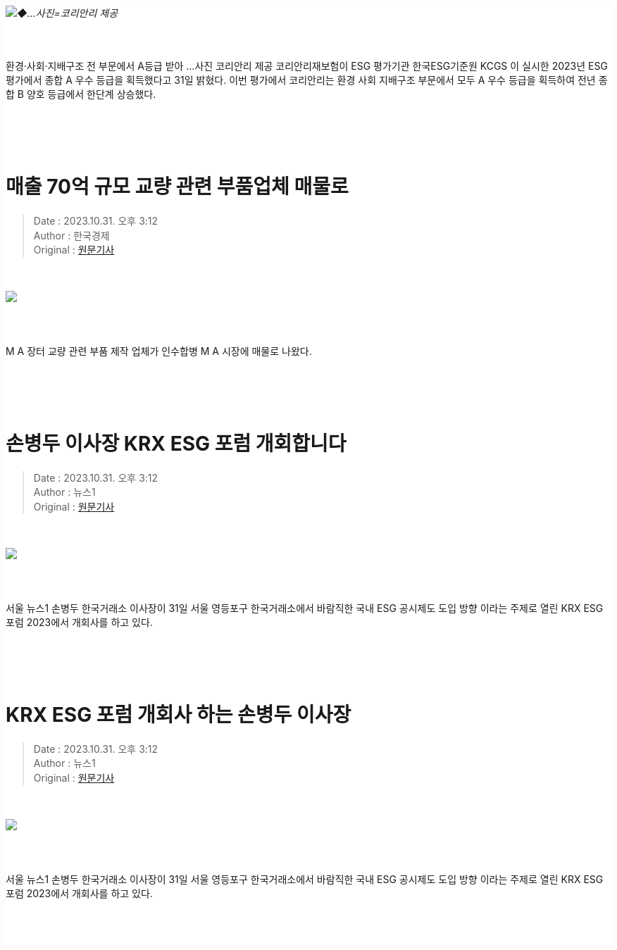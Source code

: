 <img src="https://imgnews.pstatic.net/image/123/2023/10/31/0002319451_001_20231031151201240.png?type=w647" id="img1"></img><em class="img_desc">◆…사진=코리안리 제공</em>  
<br/><br/>  
  
환경·사회·지배구조 전 부문에서 A등급 받아 …사진 코리안리 제공 코리안리재보험이 ESG 평가기관 한국ESG기준원 KCGS 이 실시한 2023년 ESG평가에서 종합 A 우수 등급을 획득했다고 31일 밝혔다.
이번 평가에서 코리안리는 환경 사회 지배구조 부문에서 모두 A 우수 등급을 획득하여 전년 종합 B 양호 등급에서 한단계 상승했다.  
<br/><br/><br/>  

  
# 매출 70억 규모 교량 관련 부품업체 매물로  
  
> Date : 2023.10.31. 오후 3:12  
> Author : 한국경제  
> Original : [원문기사](https://n.news.naver.com/mnews/article/015/0004908617?sid=101)  
<br/>  
  
<img src="https://imgnews.pstatic.net/image/015/2023/10/31/0004908617_001_20231031151201013.jpg?type=w647" id="img1"></img>  
<br/><br/>  
  
M A 장터 교량 관련 부품 제작 업체가 인수합병 M A 시장에 매물로 나왔다.  
<br/><br/><br/>  

  
# 손병두 이사장 KRX ESG 포럼 개회합니다  
  
> Date : 2023.10.31. 오후 3:12  
> Author : 뉴스1  
> Original : [원문기사](https://n.news.naver.com/mnews/article/421/0007144931?sid=101)  
<br/>  
  
<img src="https://imgnews.pstatic.net/image/421/2023/10/31/0007144931_001_20231031151209400.jpg?type=w647" id="img1"></img>  
<br/><br/>  
  
서울 뉴스1 손병두 한국거래소 이사장이 31일 서울 영등포구 한국거래소에서 바람직한 국내 ESG 공시제도 도입 방향 이라는 주제로 열린 KRX ESG 포럼 2023에서 개회사를 하고 있다.  
<br/><br/><br/>  

  
# KRX ESG 포럼 개회사 하는 손병두 이사장  
  
> Date : 2023.10.31. 오후 3:12  
> Author : 뉴스1  
> Original : [원문기사](https://n.news.naver.com/mnews/article/421/0007144930?sid=101)  
<br/>  
  
<img src="https://imgnews.pstatic.net/image/421/2023/10/31/0007144930_001_20231031151205021.jpg?type=w647" id="img1"></img>  
<br/><br/>  
  
서울 뉴스1 손병두 한국거래소 이사장이 31일 서울 영등포구 한국거래소에서 바람직한 국내 ESG 공시제도 도입 방향 이라는 주제로 열린 KRX ESG 포럼 2023에서 개회사를 하고 있다.  
<br/><br/><br/>  
